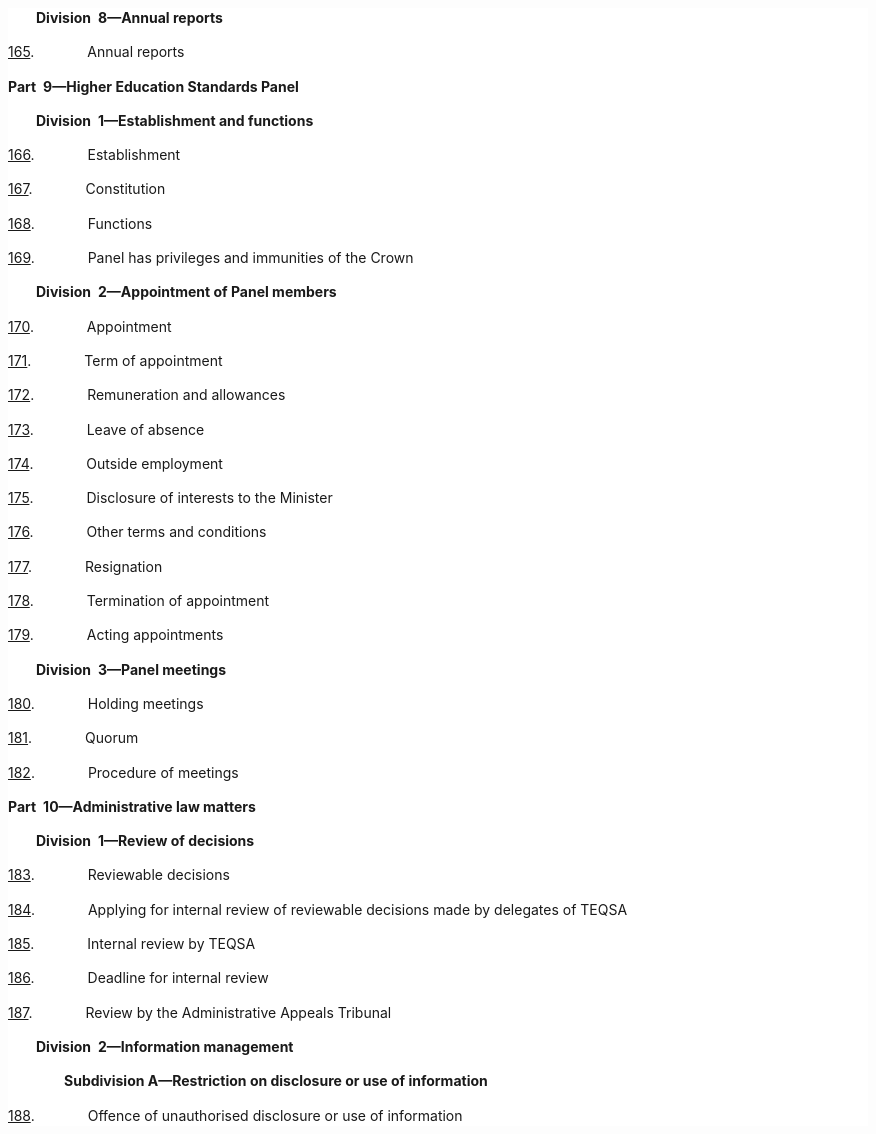     **Division 8—Annual reports**

[165](#165).        Annual reports

**Part 9—Higher Education Standards Panel** 

    **Division 1—Establishment and functions**

[166](#166).        Establishment

[167](#167).        Constitution

[168](#168).        Functions

[169](#169).        Panel has privileges and immunities of the Crown

    **Division 2—Appointment of Panel members**

[170](#170).        Appointment

[171](#171).        Term of appointment

[172](#172).        Remuneration and allowances

[173](#173).        Leave of absence

[174](#174).        Outside employment

[175](#175).        Disclosure of interests to the Minister

[176](#176).        Other terms and conditions

[177](#177).        Resignation

[178](#178).        Termination of appointment

[179](#179).        Acting appointments

    **Division 3—Panel meetings**

[180](#180).        Holding meetings

[181](#181).        Quorum

[182](#182).        Procedure of meetings

**Part 10—Administrative law matters** 

    **Division 1—Review of decisions**

[183](#183).        Reviewable decisions

[184](#184).        Applying for internal review of reviewable decisions made by delegates of TEQSA

[185](#185).        Internal review by TEQSA

[186](#186).        Deadline for internal review

[187](#187).        Review by the Administrative Appeals Tribunal

    **Division 2—Information management** 

        **Subdivision A—Restriction on disclosure or use of information**

[188](#188).        Offence of unauthorised disclosure or use of information
